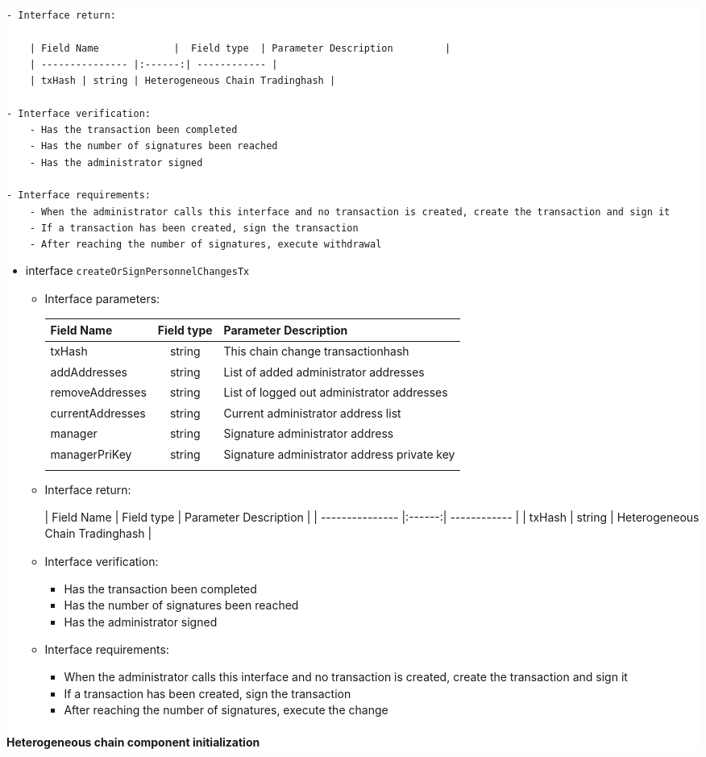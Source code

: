     - Interface return:

        | Field Name             |  Field type  | Parameter Description         |
        | --------------- |:------:| ------------ |
        | txHash | string | Heterogeneous Chain Tradinghash |

    - Interface verification:
        - Has the transaction been completed
        - Has the number of signatures been reached
        - Has the administrator signed
    
    - Interface requirements:
        - When the administrator calls this interface and no transaction is created, create the transaction and sign it
        - If a transaction has been created, sign the transaction
        - After reaching the number of signatures, execute withdrawal 

- interface `createOrSignPersonnelChangesTx`
  
    - Interface parameters: 

        | Field Name             |  Field type  | Parameter Description         |
        | --------------- |:------:| ------------ |
        | txHash         | string | This chain change transactionhash      |
        | addAddresses | string | List of added administrator addresses  |
        | removeAddresses | string | List of logged out administrator addresses   |
        | currentAddresses | string | Current administrator address list |
        | manager        | string | Signature administrator address       |
        | managerPriKey        | string | Signature administrator address private key       |
        |  |  |  |

    - Interface return:
    
        | Field Name             |  Field type  | Parameter Description         |
    | --------------- |:------:| ------------ |
        | txHash | string | Heterogeneous Chain Tradinghash |
    
    - Interface verification:
        - Has the transaction been completed
        - Has the number of signatures been reached
        - Has the administrator signed
    
    - Interface requirements:
        - When the administrator calls this interface and no transaction is created, create the transaction and sign it
        - If a transaction has been created, sign the transaction
        - After reaching the number of signatures, execute the change
        
#### Heterogeneous chain component initialization
